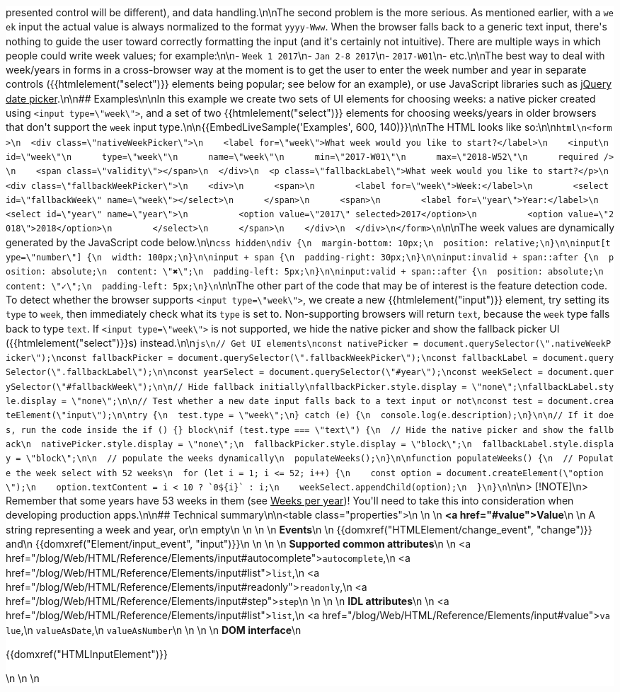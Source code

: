 presented control will be different), and data handling.\n\nThe second problem is the more serious. As mentioned earlier, with a `week` input the actual value is always normalized to the format `yyyy-Www`. When the browser falls back to a generic text input, there's nothing to guide the user toward correctly formatting the input (and it's certainly not intuitive). There are multiple ways in which people could write week values; for example:\n\n- `Week 1 2017`\n- `Jan 2-8 2017`\n- `2017-W01`\n- etc.\n\nThe best way to deal with week/years in forms in a cross-browser way at the moment is to get the user to enter the week number and year in separate controls ({{htmlelement(\"select\")}} elements being popular; see below for an example), or use JavaScript libraries such as [jQuery date picker](https://jqueryui.com/datepicker/).\n\n## Examples\n\nIn this example we create two sets of UI elements for choosing weeks: a native picker created using `<input type=\"week\">`, and a set of two {{htmlelement(\"select\")}} elements for choosing weeks/years in older browsers that don't support the `week` input type.\n\n{{EmbedLiveSample('Examples', 600, 140)}}\n\nThe HTML looks like so:\n\n```html\n<form>\n  <div class=\"nativeWeekPicker\">\n    <label for=\"week\">What week would you like to start?</label>\n    <input\n      id=\"week\"\n      type=\"week\"\n      name=\"week\"\n      min=\"2017-W01\"\n      max=\"2018-W52\"\n      required />\n    <span class=\"validity\"></span>\n  </div>\n  <p class=\"fallbackLabel\">What week would you like to start?</p>\n  <div class=\"fallbackWeekPicker\">\n    <div>\n      <span>\n        <label for=\"week\">Week:</label>\n        <select id=\"fallbackWeek\" name=\"week\"></select>\n      </span>\n      <span>\n        <label for=\"year\">Year:</label>\n        <select id=\"year\" name=\"year\">\n          <option value=\"2017\" selected>2017</option>\n          <option value=\"2018\">2018</option>\n        </select>\n      </span>\n    </div>\n  </div>\n</form>\n```\n\nThe week values are dynamically generated by the JavaScript code below.\n\n```css hidden\ndiv {\n  margin-bottom: 10px;\n  position: relative;\n}\n\ninput[type=\"number\"] {\n  width: 100px;\n}\n\ninput + span {\n  padding-right: 30px;\n}\n\ninput:invalid + span::after {\n  position: absolute;\n  content: \"✖\";\n  padding-left: 5px;\n}\n\ninput:valid + span::after {\n  position: absolute;\n  content: \"✓\";\n  padding-left: 5px;\n}\n```\n\nThe other part of the code that may be of interest is the feature detection code. To detect whether the browser supports `<input type=\"week\">`, we create a new {{htmlelement(\"input\")}} element, try setting its `type` to `week`, then immediately check what its `type` is set to. Non-supporting browsers will return `text`, because the `week` type falls back to type `text`. If `<input type=\"week\">` is not supported, we hide the native picker and show the fallback picker UI ({{htmlelement(\"select\")}}s) instead.\n\n```js\n// Get UI elements\nconst nativePicker = document.querySelector(\".nativeWeekPicker\");\nconst fallbackPicker = document.querySelector(\".fallbackWeekPicker\");\nconst fallbackLabel = document.querySelector(\".fallbackLabel\");\n\nconst yearSelect = document.querySelector(\"#year\");\nconst weekSelect = document.querySelector(\"#fallbackWeek\");\n\n// Hide fallback initially\nfallbackPicker.style.display = \"none\";\nfallbackLabel.style.display = \"none\";\n\n// Test whether a new date input falls back to a text input or not\nconst test = document.createElement(\"input\");\n\ntry {\n  test.type = \"week\";\n} catch (e) {\n  console.log(e.description);\n}\n\n// If it does, run the code inside the if () {} block\nif (test.type === \"text\") {\n  // Hide the native picker and show the fallback\n  nativePicker.style.display = \"none\";\n  fallbackPicker.style.display = \"block\";\n  fallbackLabel.style.display = \"block\";\n\n  // populate the weeks dynamically\n  populateWeeks();\n}\n\nfunction populateWeeks() {\n  // Populate the week select with 52 weeks\n  for (let i = 1; i <= 52; i++) {\n    const option = document.createElement(\"option\");\n    option.textContent = i < 10 ? `0${i}` : i;\n    weekSelect.appendChild(option);\n  }\n}\n```\n\n> [!NOTE]\n> Remember that some years have 53 weeks in them (see [Weeks per year](https://en.wikipedia.org/wiki/ISO_week_date#Weeks_per_year))! You'll need to take this into consideration when developing production apps.\n\n## Technical summary\n\n<table class=\"properties\">\n  <tbody>\n    <tr>\n      <td><strong><a href=\"#value\">Value</a></strong></td>\n      <td>\n        A string representing a week and year, or\n        empty\n      </td>\n    </tr>\n    <tr>\n      <td><strong>Events</strong></td>\n      <td>\n        {{domxref(\"HTMLElement/change_event\", \"change\")}} and\n        {{domxref(\"Element/input_event\", \"input\")}}\n      </td>\n    </tr>\n    <tr>\n      <td><strong>Supported common attributes</strong></td>\n      <td>\n        <a href=\"/blog/Web/HTML/Reference/Elements/input#autocomplete\"><code>autocomplete</code></a>,\n        <a href=\"/blog/Web/HTML/Reference/Elements/input#list\"><code>list</code></a>,\n        <a href=\"/blog/Web/HTML/Reference/Elements/input#readonly\"><code>readonly</code></a>,\n        <a href=\"/blog/Web/HTML/Reference/Elements/input#step\"><code>step</code></a>\n      </td>\n    </tr>\n    <tr>\n      <td><strong>IDL attributes</strong></td>\n      <td>\n        <a href=\"/blog/Web/HTML/Reference/Elements/input#list\"><code>list</code></a>,\n        <a href=\"/blog/Web/HTML/Reference/Elements/input#value\"><code>value</code></a>,\n        <code>valueAsDate</code>,\n        <code>valueAsNumber</code>\n      </td>\n    </tr>\n    <tr>\n      <td><strong>DOM interface</strong></td>\n      <td><p>{{domxref(\"HTMLInputElement\")}}</p></td>\n    </tr>\n    <tr>\n